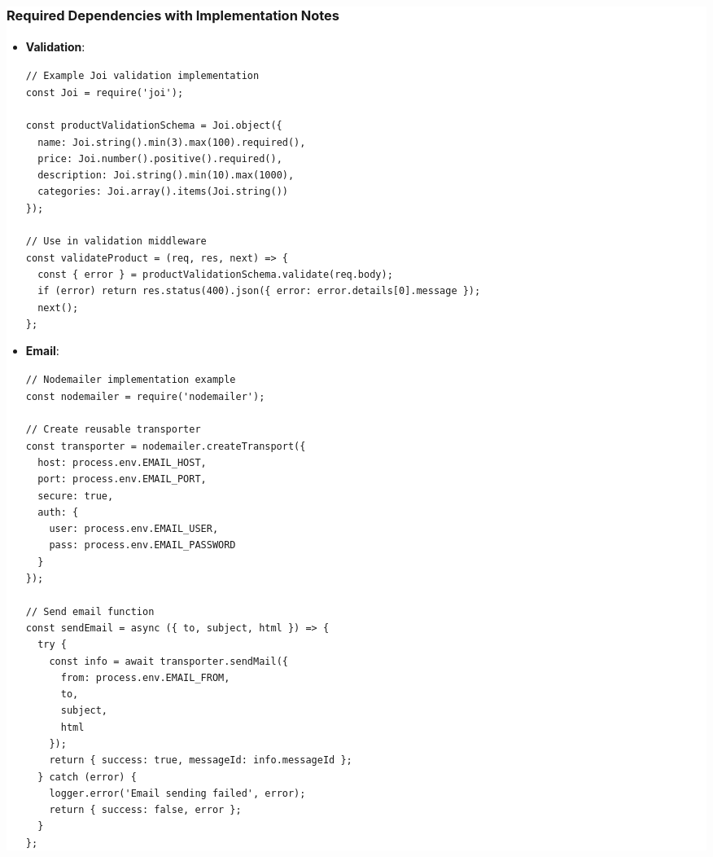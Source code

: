 ### Required Dependencies with Implementation Notes

- **Validation**:

  ```
  // Example Joi validation implementation
  const Joi = require('joi');

  const productValidationSchema = Joi.object({
    name: Joi.string().min(3).max(100).required(),
    price: Joi.number().positive().required(),
    description: Joi.string().min(10).max(1000),
    categories: Joi.array().items(Joi.string())
  });

  // Use in validation middleware
  const validateProduct = (req, res, next) => {
    const { error } = productValidationSchema.validate(req.body);
    if (error) return res.status(400).json({ error: error.details[0].message });
    next();
  };
  ```

- **Email**:

  ```
  // Nodemailer implementation example
  const nodemailer = require('nodemailer');

  // Create reusable transporter
  const transporter = nodemailer.createTransport({
    host: process.env.EMAIL_HOST,
    port: process.env.EMAIL_PORT,
    secure: true,
    auth: {
      user: process.env.EMAIL_USER,
      pass: process.env.EMAIL_PASSWORD
    }
  });

  // Send email function
  const sendEmail = async ({ to, subject, html }) => {
    try {
      const info = await transporter.sendMail({
        from: process.env.EMAIL_FROM,
        to,
        subject,
        html
      });
      return { success: true, messageId: info.messageId };
    } catch (error) {
      logger.error('Email sending failed', error);
      return { success: false, error };
    }
  };
  ```
